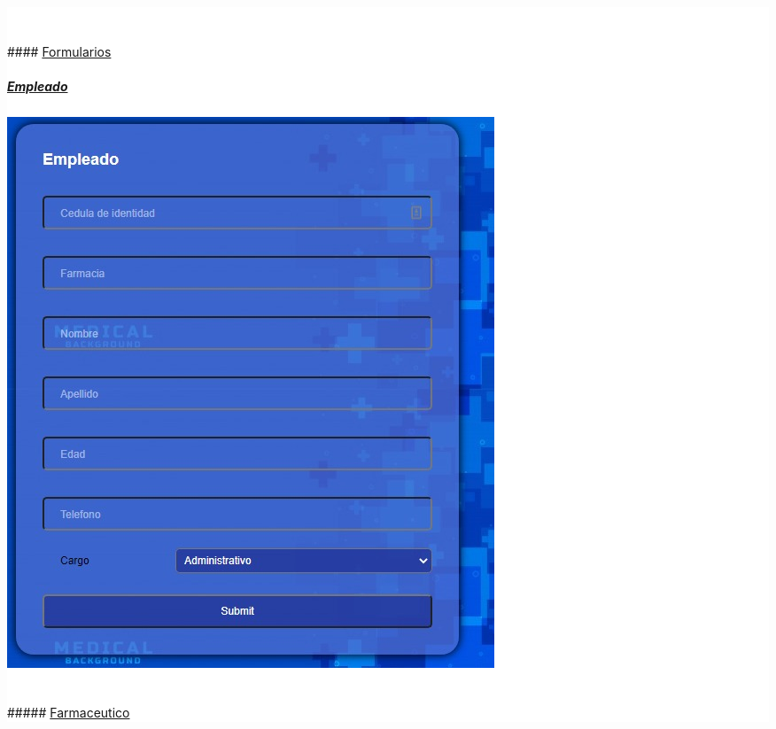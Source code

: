 <div style="page-break-after: always; visibility: hidden"></div>

<br>
<br>
#### <u>Formularios</u>

##### <u>Empleado</u>

<img src="femp.jpeg" align="center">

<div style="page-break-after: always; visibility: hidden"></div>

<br>
<br>
##### <u>Farmaceutico</u>
